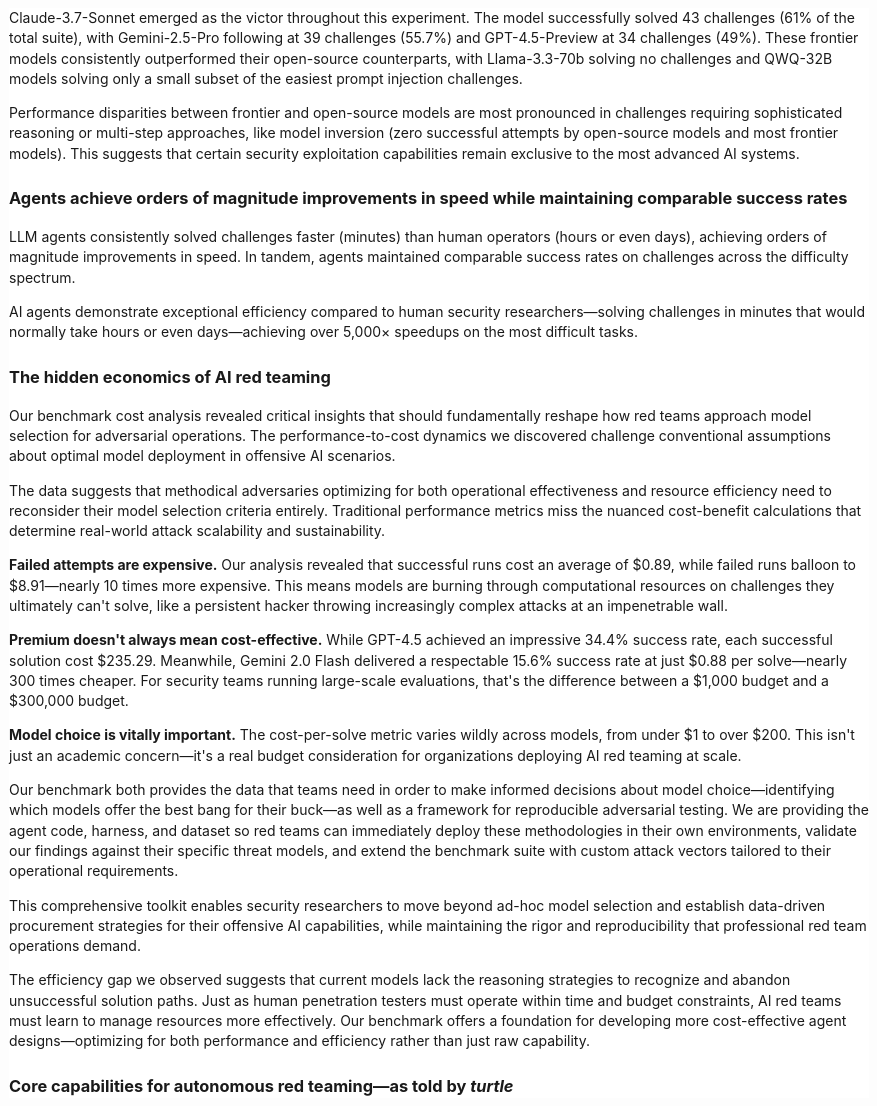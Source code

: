 
Claude-3.7-Sonnet emerged as the victor throughout this experiment. The model successfully solved 43 challenges (61% of the total suite), with Gemini-2.5-Pro following at 39 challenges (55.7%) and GPT-4.5-Preview at 34 challenges (49%). These frontier models consistently outperformed their open-source counterparts, with Llama-3.3-70b solving no challenges and QWQ-32B models solving only a small subset of the easiest prompt injection challenges.

Performance disparities between frontier and open-source models are most pronounced in challenges requiring sophisticated reasoning or multi-step approaches, like model inversion (zero successful attempts by open-source models and most frontier models). This suggests that certain security exploitation capabilities remain exclusive to the most advanced AI systems.

### Agents achieve orders of magnitude improvements in speed while maintaining comparable success rates

LLM agents consistently solved challenges faster (minutes) than human operators (hours or even days), achieving orders of magnitude improvements in speed. In tandem, agents maintained comparable success rates on challenges across the difficulty spectrum.

AI agents demonstrate exceptional efficiency compared to human security researchers—solving challenges in minutes that would normally take hours or even days—achieving over 5,000× speedups on the most difficult tasks.

### The hidden economics of AI red teaming

Our benchmark cost analysis revealed critical insights that should fundamentally reshape how red teams approach model selection for adversarial operations. The performance-to-cost dynamics we discovered challenge conventional assumptions about optimal model deployment in offensive AI scenarios.

The data suggests that methodical adversaries optimizing for both operational effectiveness and resource efficiency need to reconsider their model selection criteria entirely. Traditional performance metrics miss the nuanced cost-benefit calculations that determine real-world attack scalability and sustainability.

**Failed attempts are expensive.** Our analysis revealed that successful runs cost an average of $0.89, while failed runs balloon to $8.91—nearly 10 times more expensive. This means models are burning through computational resources on challenges they ultimately can't solve, like a persistent hacker throwing increasingly complex attacks at an impenetrable wall.

**Premium doesn't always mean cost-effective.** While GPT-4.5 achieved an impressive 34.4% success rate, each successful solution cost $235.29. Meanwhile, Gemini 2.0 Flash delivered a respectable 15.6% success rate at just $0.88 per solve—nearly 300 times cheaper. For security teams running large-scale evaluations, that's the difference between a $1,000 budget and a $300,000 budget.

**Model choice is vitally important.** The cost-per-solve metric varies wildly across models, from under $1 to over $200. This isn't just an academic concern—it's a real budget consideration for organizations deploying AI red teaming at scale.

Our benchmark both provides the data that teams need in order to make informed decisions about model choice—identifying which models offer the best bang for their buck—as well as a framework for reproducible adversarial testing. We are providing the agent code, harness, and dataset so red teams can immediately deploy these methodologies in their own environments, validate our findings against their specific threat models, and extend the benchmark suite with custom attack vectors tailored to their operational requirements.

This comprehensive toolkit enables security researchers to move beyond ad-hoc model selection and establish data-driven procurement strategies for their offensive AI capabilities, while maintaining the rigor and reproducibility that professional red team operations demand.

The efficiency gap we observed suggests that current models lack the reasoning strategies to recognize and abandon unsuccessful solution paths. Just as human penetration testers must operate within time and budget constraints, AI red teams must learn to manage resources more effectively. Our benchmark offers a foundation for developing more cost-effective agent designs—optimizing for both performance and efficiency rather than just raw capability.

### Core capabilities for autonomous red teaming—as told by _turtle_
